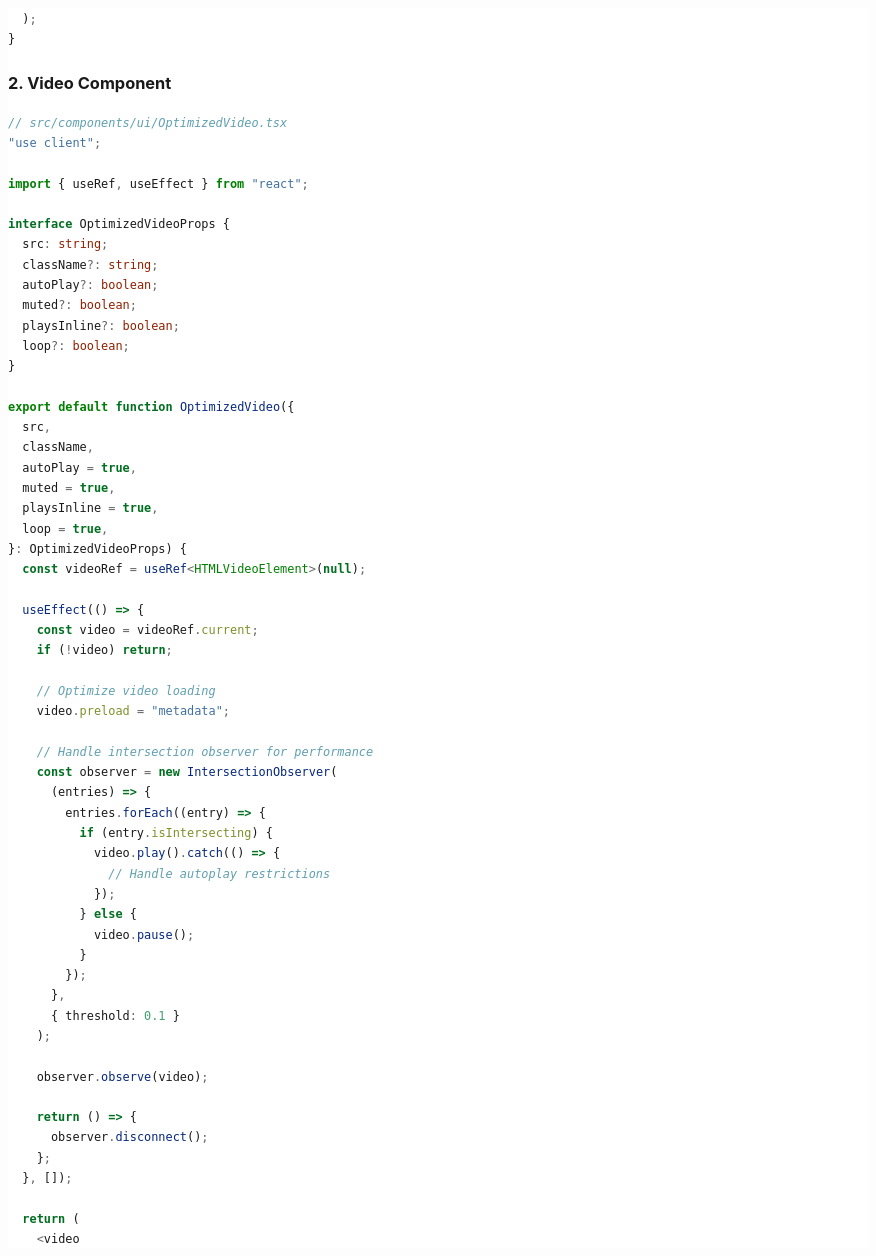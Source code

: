 ```typescript
  );
}
```

### 2. Video Component

```typescript
// src/components/ui/OptimizedVideo.tsx
"use client";

import { useRef, useEffect } from "react";

interface OptimizedVideoProps {
  src: string;
  className?: string;
  autoPlay?: boolean;
  muted?: boolean;
  playsInline?: boolean;
  loop?: boolean;
}

export default function OptimizedVideo({
  src,
  className,
  autoPlay = true,
  muted = true,
  playsInline = true,
  loop = true,
}: OptimizedVideoProps) {
  const videoRef = useRef<HTMLVideoElement>(null);

  useEffect(() => {
    const video = videoRef.current;
    if (!video) return;

    // Optimize video loading
    video.preload = "metadata";

    // Handle intersection observer for performance
    const observer = new IntersectionObserver(
      (entries) => {
        entries.forEach((entry) => {
          if (entry.isIntersecting) {
            video.play().catch(() => {
              // Handle autoplay restrictions
            });
          } else {
            video.pause();
          }
        });
      },
      { threshold: 0.1 }
    );

    observer.observe(video);

    return () => {
      observer.disconnect();
    };
  }, []);

  return (
    <video
```